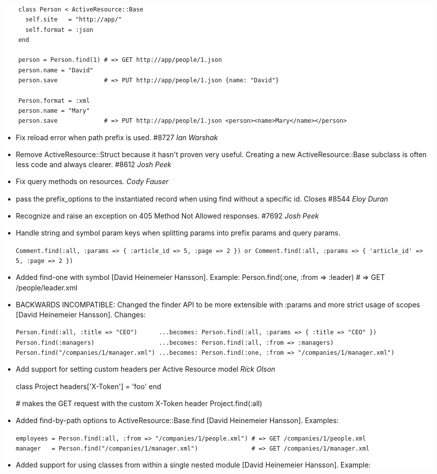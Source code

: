         class Person < ActiveResource::Base
          self.site   = "http://app/"
          self.format = :json
        end

        person = Person.find(1) # => GET http://app/people/1.json
        person.name = "David"
        person.save             # => PUT http://app/people/1.json {name: "David"}

        Person.format = :xml
        person.name = "Mary"
        person.save             # => PUT http://app/people/1.json <person><name>Mary</name></person>

*   Fix reload error when path prefix is used.  #8727 *Ian Warshak*

*   Remove ActiveResource::Struct because it hasn't proven very useful. Creating a new ActiveResource::Base subclass is often less code and always clearer.  #8612 *Josh Peek*

*   Fix query methods on resources. *Cody Fauser*

*   pass the prefix_options to the instantiated record when using find without a specific id. Closes #8544 *Eloy Duran*

*   Recognize and raise an exception on 405 Method Not Allowed responses.  #7692 *Josh Peek*

*   Handle string and symbol param keys when splitting params into prefix params and query params.

        Comment.find(:all, :params => { :article_id => 5, :page => 2 }) or Comment.find(:all, :params => { 'article_id' => 5, :page => 2 })

*   Added find-one with symbol [David Heinemeier Hansson]. Example: Person.find(:one, :from => :leader) # => GET /people/leader.xml

*   BACKWARDS INCOMPATIBLE: Changed the finder API to be more extensible with :params and more strict usage of scopes [David Heinemeier Hansson]. Changes:

        Person.find(:all, :title => "CEO")      ...becomes: Person.find(:all, :params => { :title => "CEO" })
        Person.find(:managers)                  ...becomes: Person.find(:all, :from => :managers)
        Person.find("/companies/1/manager.xml") ...becomes: Person.find(:one, :from => "/companies/1/manager.xml")

*   Add support for setting custom headers per Active Resource model *Rick Olson*

    class Project
        headers['X-Token'] = 'foo'
    end

    \# makes the GET request with the custom X-Token header
    Project.find(:all)

*   Added find-by-path options to ActiveResource::Base.find [David Heinemeier Hansson]. Examples:

        employees = Person.find(:all, :from => "/companies/1/people.xml") # => GET /companies/1/people.xml
        manager   = Person.find("/companies/1/manager.xml")               # => GET /companies/1/manager.xml


*   Added support for using classes from within a single nested module [David Heinemeier Hansson]. Example:
